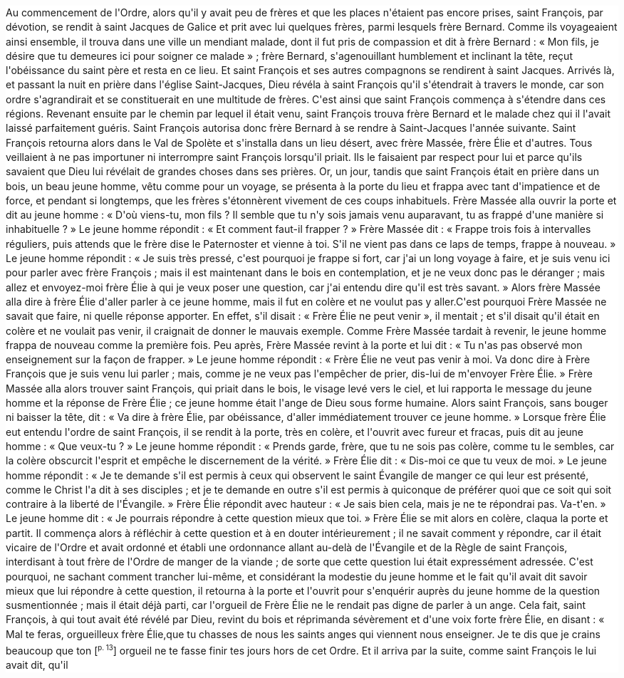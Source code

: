 Au commencement de l'Ordre, alors qu'il y avait peu de frères et que les places n'étaient pas encore prises, saint François, par dévotion, se rendit à saint Jacques de Galice et prit avec lui quelques frères, parmi lesquels frère Bernard. Comme ils voyageaient ainsi ensemble, il trouva dans une ville un mendiant malade, dont il fut pris de compassion et dit à frère Bernard : « Mon fils, je désire que tu demeures ici pour soigner ce malade » ; frère Bernard, s'agenouillant humblement et inclinant la tête, reçut l'obéissance du saint père et resta en ce lieu. Et saint François et ses autres compagnons se rendirent à saint Jacques. Arrivés là, et passant la nuit en prière dans l'église Saint-Jacques, Dieu révéla à saint François qu'il s'étendrait à travers le monde, car son ordre s'agrandirait et se constituerait en une multitude de frères. C'est ainsi que saint François commença à s'étendre dans ces régions. Revenant ensuite par le chemin par lequel il était venu, saint François trouva frère Bernard et le malade chez qui il l'avait laissé parfaitement guéris. Saint François autorisa donc frère Bernard à se rendre à Saint-Jacques l'année suivante. Saint François retourna alors dans le Val de Spolète et s'installa dans un lieu désert, avec frère Massée, frère Élie et d'autres. Tous veillaient à ne pas importuner ni interrompre saint François lorsqu'il priait. Ils le faisaient par respect pour lui et parce qu'ils savaient que Dieu lui révélait de grandes choses dans ses prières. Or, un jour, tandis que saint François était en prière dans un bois, un beau jeune homme, vêtu comme pour un voyage, se présenta à la porte du lieu et frappa avec tant d'impatience et de force, et pendant si longtemps, que les frères s'étonnèrent vivement de ces coups inhabituels. Frère Massée alla ouvrir la porte et dit au jeune homme : « D'où viens-tu, mon fils ? Il semble que tu n'y sois jamais venu auparavant, tu as frappé d'une manière si inhabituelle ? » Le jeune homme répondit : « Et comment faut-il frapper ? » Frère Massée dit : « Frappe trois fois à intervalles réguliers, puis attends que le frère dise le Paternoster et vienne à toi. S'il ne vient pas dans ce laps de temps, frappe à nouveau. » Le jeune homme répondit : « Je suis très pressé, c'est pourquoi je frappe si fort, car j'ai un long voyage à faire, et je suis venu ici pour parler avec frère François ; mais il est maintenant dans le bois en contemplation, et je ne veux donc pas le déranger ; mais allez et envoyez-moi frère Élie à qui je veux poser une question, car j'ai entendu dire qu'il est très savant. » Alors frère Massée alla dire à frère Élie d'aller parler à ce jeune homme, mais il fut en colère et ne voulut pas y aller.C'est pourquoi Frère Massée ne savait que faire, ni quelle réponse apporter. En effet, s'il disait : « Frère Élie ne peut venir », il mentait ; et s'il disait qu'il était en colère et ne voulait pas venir, il craignait de donner le mauvais exemple. Comme Frère Massée tardait à revenir, le jeune homme frappa de nouveau comme la première fois. Peu après, Frère Massée revint à la porte et lui dit : « Tu n'as pas observé mon enseignement sur la façon de frapper. » Le jeune homme répondit : « Frère Élie ne veut pas venir à moi. Va donc dire à Frère François que je suis venu lui parler ; mais, comme je ne veux pas l'empêcher de prier, dis-lui de m'envoyer Frère Élie. » Frère Massée alla alors trouver saint François, qui priait dans le bois, le visage levé vers le ciel, et lui rapporta le message du jeune homme et la réponse de Frère Élie ; ce jeune homme était l'ange de Dieu sous forme humaine. Alors saint François, sans bouger ni baisser la tête, dit : « Va dire à frère Élie, par obéissance, d'aller immédiatement trouver ce jeune homme. » Lorsque frère Élie eut entendu l'ordre de saint François, il se rendit à la porte, très en colère, et l'ouvrit avec fureur et fracas, puis dit au jeune homme : « Que veux-tu ? » Le jeune homme répondit : « Prends garde, frère, que tu ne sois pas colère, comme tu le sembles, car la colère obscurcit l'esprit et empêche le discernement de la vérité. » Frère Élie dit : « Dis-moi ce que tu veux de moi. » Le jeune homme répondit : « Je te demande s'il est permis à ceux qui observent le saint Évangile de manger ce qui leur est présenté, comme le Christ l'a dit à ses disciples ; et je te demande en outre s'il est permis à quiconque de préférer quoi que ce soit qui soit contraire à la liberté de l'Évangile. » Frère Élie répondit avec hauteur : « Je sais bien cela, mais je ne te répondrai pas. Va-t'en. » Le jeune homme dit : « Je pourrais répondre à cette question mieux que toi. » Frère Élie se mit alors en colère, claqua la porte et partit. Il commença alors à réfléchir à cette question et à en douter intérieurement ; il ne savait comment y répondre, car il était vicaire de l'Ordre et avait ordonné et établi une ordonnance allant au-delà de l'Évangile et de la Règle de saint François, interdisant à tout frère de l'Ordre de manger de la viande ; de sorte que cette question lui était expressément adressée. C'est pourquoi, ne sachant comment trancher lui-même, et considérant la modestie du jeune homme et le fait qu'il avait dit savoir mieux que lui répondre à cette question, il retourna à la porte et l'ouvrit pour s'enquérir auprès du jeune homme de la question susmentionnée ; mais il était déjà parti, car l'orgueil de Frère Élie ne le rendait pas digne de parler à un ange. Cela fait, saint François, à qui tout avait été révélé par Dieu, revint du bois et réprimanda sévèrement et d'une voix forte frère Élie, en disant : « Mal te feras, orgueilleux frère Élie,que tu chasses de nous les saints anges qui viennent nous enseigner. Je te dis que je crains beaucoup que ton <span id="p13">[<sup><small>p. 13</small></sup>]</span> orgueil ne te fasse finir tes jours hors de cet Ordre. Et il arriva par la suite, comme saint François le lui avait dit, qu'il